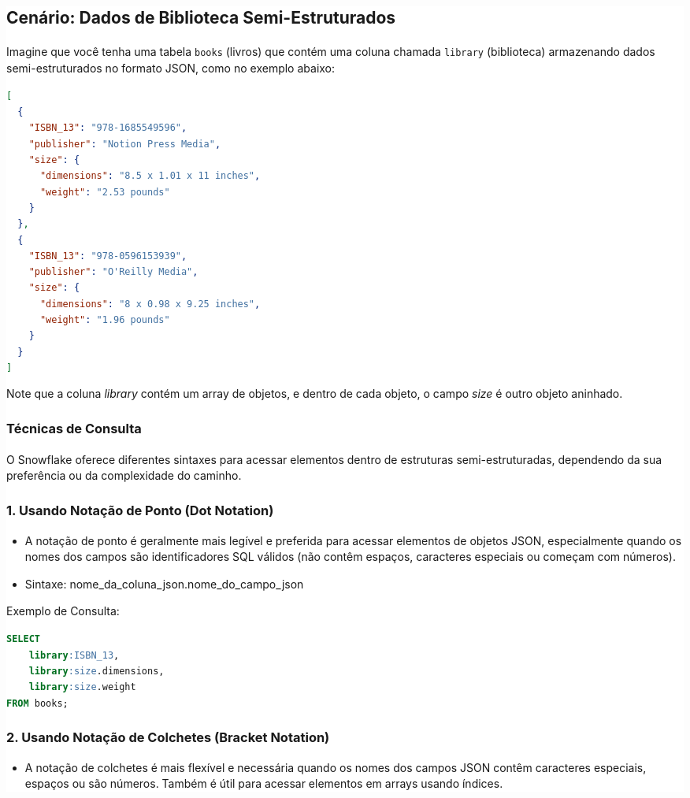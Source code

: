 
## Cenário: Dados de Biblioteca Semi-Estruturados

Imagine que você tenha uma tabela `books` (livros) que contém uma coluna chamada `library` (biblioteca) armazenando dados semi-estruturados no formato JSON, como no exemplo abaixo:

```json
[
  {
    "ISBN_13": "978-1685549596",
    "publisher": "Notion Press Media",
    "size": {
      "dimensions": "8.5 x 1.01 x 11 inches",
      "weight": "2.53 pounds"
    }
  },
  {
    "ISBN_13": "978-0596153939",
    "publisher": "O'Reilly Media",
    "size": {
      "dimensions": "8 x 0.98 x 9.25 inches",
      "weight": "1.96 pounds"
    }
  }
]
```
Note que a coluna *library* contém um array de objetos, e dentro de cada objeto, o campo *size* é outro objeto aninhado.

### Técnicas de Consulta

O Snowflake oferece diferentes sintaxes para acessar elementos dentro de estruturas semi-estruturadas, dependendo da sua preferência ou da complexidade do caminho.

### 1. Usando Notação de Ponto (Dot Notation)
* A notação de ponto é geralmente mais legível e preferida para acessar elementos de objetos JSON, especialmente quando os nomes dos campos são identificadores SQL válidos (não contêm espaços, caracteres especiais ou começam com números).

* Sintaxe: nome_da_coluna_json.nome_do_campo_json

Exemplo de Consulta:
``` SQL
SELECT
    library:ISBN_13,
    library:size.dimensions,
    library:size.weight
FROM books;
```
### 2. Usando Notação de Colchetes (Bracket Notation)
* A notação de colchetes é mais flexível e necessária quando os nomes dos campos JSON contêm caracteres especiais, espaços ou são números. Também é útil para acessar elementos em arrays usando índices.
